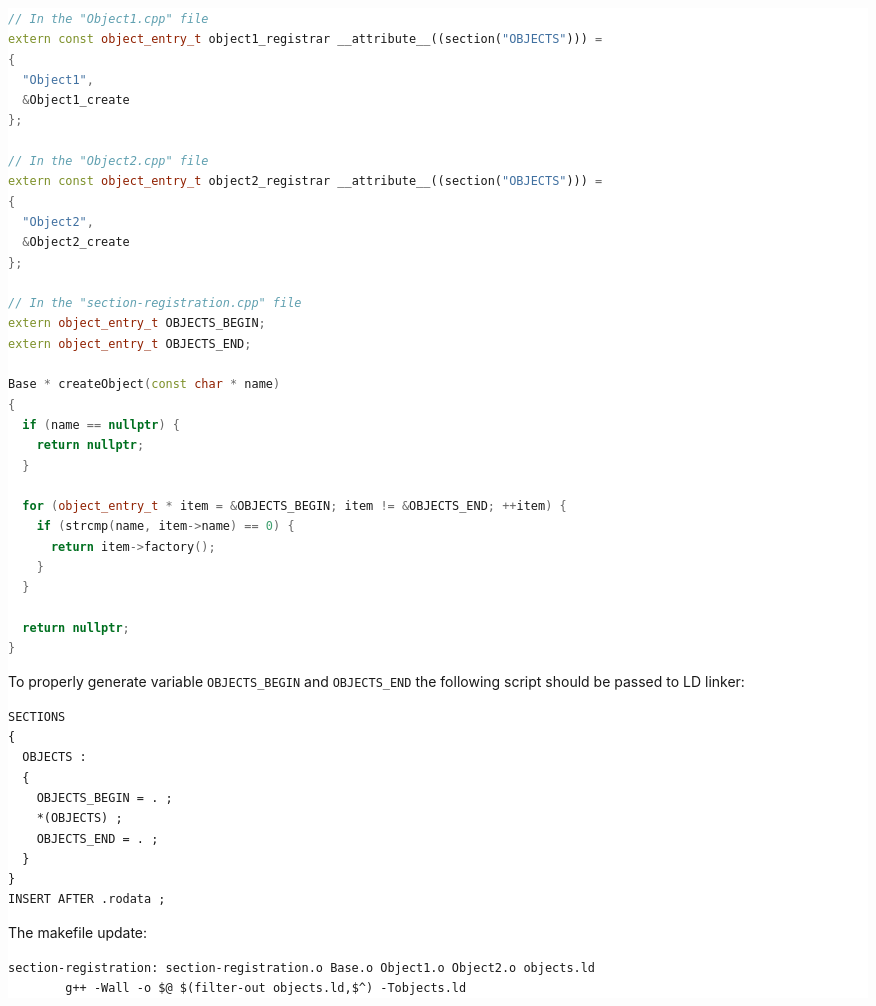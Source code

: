 ```c++
// In the "Object1.cpp" file
extern const object_entry_t object1_registrar __attribute__((section("OBJECTS"))) =
{
  "Object1",
  &Object1_create
};

// In the "Object2.cpp" file
extern const object_entry_t object2_registrar __attribute__((section("OBJECTS"))) =
{
  "Object2",
  &Object2_create
};

// In the "section-registration.cpp" file
extern object_entry_t OBJECTS_BEGIN;
extern object_entry_t OBJECTS_END;

Base * createObject(const char * name)
{
  if (name == nullptr) {
    return nullptr;
  }

  for (object_entry_t * item = &OBJECTS_BEGIN; item != &OBJECTS_END; ++item) {
    if (strcmp(name, item->name) == 0) {
      return item->factory();
    }
  }

  return nullptr;
}
```

To properly generate variable `OBJECTS_BEGIN` and `OBJECTS_END` the
following script should be passed to LD linker:

```
SECTIONS
{
  OBJECTS :
  {
    OBJECTS_BEGIN = . ;
    *(OBJECTS) ;
    OBJECTS_END = . ;
  }
}
INSERT AFTER .rodata ;
```

The makefile update:

```
section-registration: section-registration.o Base.o Object1.o Object2.o objects.ld
        g++ -Wall -o $@ $(filter-out objects.ld,$^) -Tobjects.ld
```
